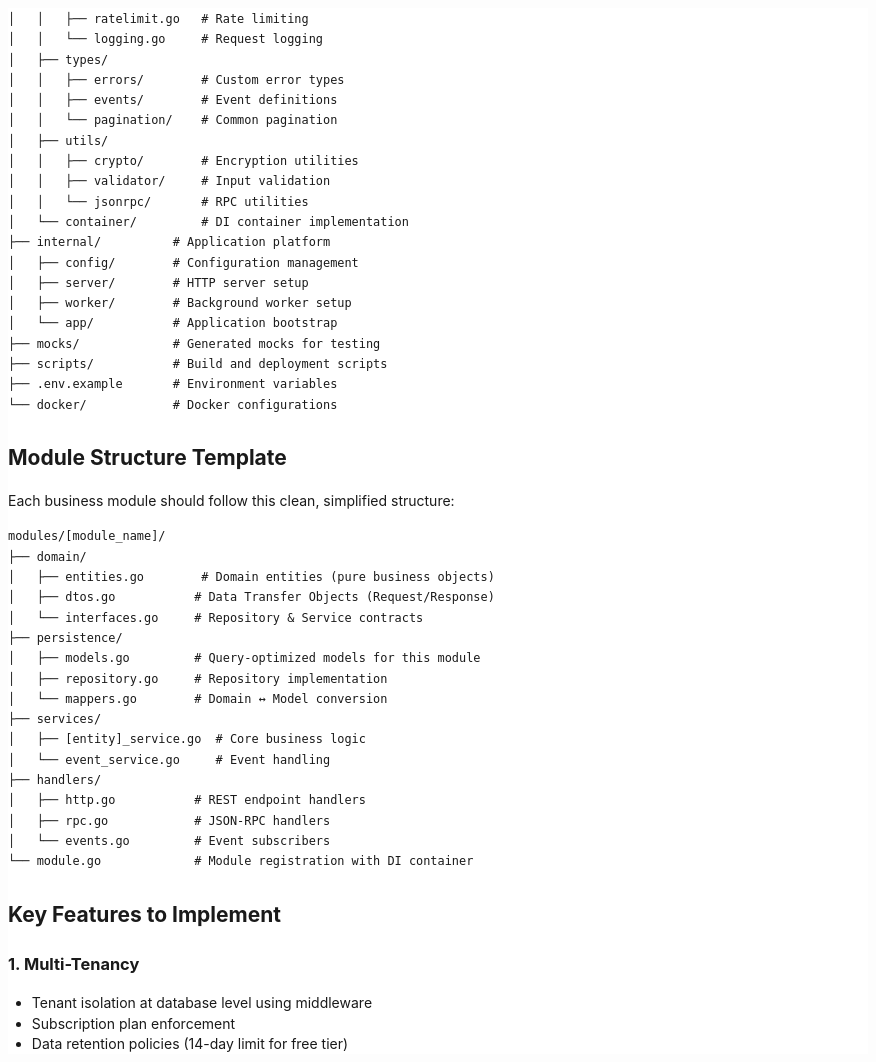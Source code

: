 ```
│   │   ├── ratelimit.go   # Rate limiting
│   │   └── logging.go     # Request logging
│   ├── types/
│   │   ├── errors/        # Custom error types
│   │   ├── events/        # Event definitions
│   │   └── pagination/    # Common pagination
│   ├── utils/
│   │   ├── crypto/        # Encryption utilities
│   │   ├── validator/     # Input validation
│   │   └── jsonrpc/       # RPC utilities
│   └── container/         # DI container implementation
├── internal/          # Application platform
│   ├── config/        # Configuration management
│   ├── server/        # HTTP server setup
│   ├── worker/        # Background worker setup
│   └── app/           # Application bootstrap
├── mocks/             # Generated mocks for testing
├── scripts/           # Build and deployment scripts
├── .env.example       # Environment variables
└── docker/            # Docker configurations
```

## Module Structure Template

Each business module should follow this clean, simplified structure:

```
modules/[module_name]/
├── domain/
│   ├── entities.go        # Domain entities (pure business objects)
│   ├── dtos.go           # Data Transfer Objects (Request/Response)
│   └── interfaces.go     # Repository & Service contracts
├── persistence/
│   ├── models.go         # Query-optimized models for this module
│   ├── repository.go     # Repository implementation
│   └── mappers.go        # Domain ↔ Model conversion
├── services/
│   ├── [entity]_service.go  # Core business logic
│   └── event_service.go     # Event handling
├── handlers/
│   ├── http.go           # REST endpoint handlers
│   ├── rpc.go            # JSON-RPC handlers
│   └── events.go         # Event subscribers
└── module.go             # Module registration with DI container
```

## Key Features to Implement

### 1. Multi-Tenancy
- Tenant isolation at database level using middleware
- Subscription plan enforcement
- Data retention policies (14-day limit for free tier)
